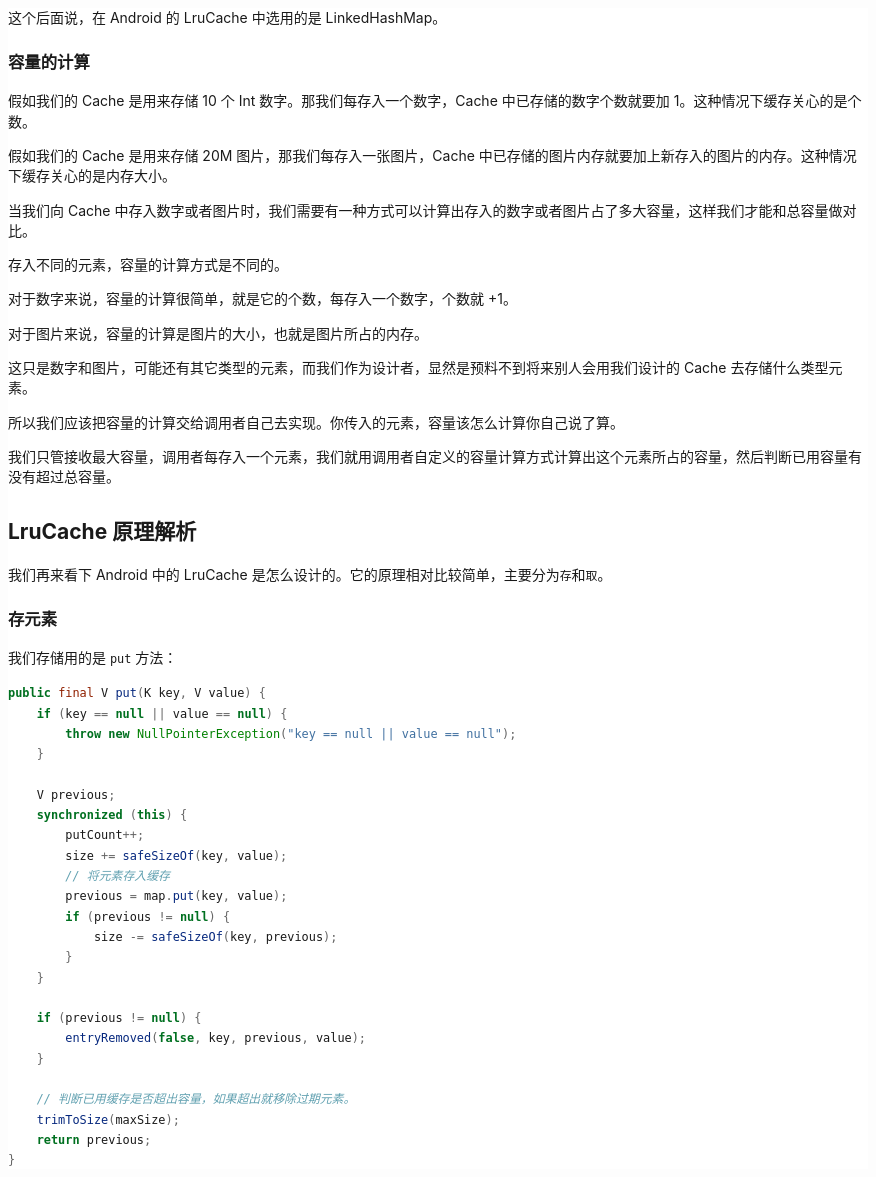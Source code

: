 这个后面说，在 Android 的 LruCache 中选用的是 LinkedHashMap。

### 容量的计算

假如我们的 Cache 是用来存储 10 个 Int 数字。那我们每存入一个数字，Cache 中已存储的数字个数就要加 1。这种情况下缓存关心的是个数。

假如我们的 Cache 是用来存储 20M 图片，那我们每存入一张图片，Cache 中已存储的图片内存就要加上新存入的图片的内存。这种情况下缓存关心的是内存大小。

当我们向 Cache 中存入数字或者图片时，我们需要有一种方式可以计算出存入的数字或者图片占了多大容量，这样我们才能和总容量做对比。

存入不同的元素，容量的计算方式是不同的。

对于数字来说，容量的计算很简单，就是它的个数，每存入一个数字，个数就 +1。

对于图片来说，容量的计算是图片的大小，也就是图片所占的内存。

这只是数字和图片，可能还有其它类型的元素，而我们作为设计者，显然是预料不到将来别人会用我们设计的 Cache 去存储什么类型元素。

所以我们应该把容量的计算交给调用者自己去实现。你传入的元素，容量该怎么计算你自己说了算。

我们只管接收最大容量，调用者每存入一个元素，我们就用调用者自定义的容量计算方式计算出这个元素所占的容量，然后判断已用容量有没有超过总容量。

## LruCache 原理解析

我们再来看下 Android 中的 LruCache 是怎么设计的。它的原理相对比较简单，主要分为`存`和`取`。

### 存元素

我们存储用的是 `put` 方法：

```java
public final V put(K key, V value) {
    if (key == null || value == null) {
        throw new NullPointerException("key == null || value == null");
    }

    V previous;
    synchronized (this) {
        putCount++;
        size += safeSizeOf(key, value);
        // 将元素存入缓存
        previous = map.put(key, value);
        if (previous != null) {
            size -= safeSizeOf(key, previous);
        }
    }

    if (previous != null) {
        entryRemoved(false, key, previous, value);
    }

    // 判断已用缓存是否超出容量，如果超出就移除过期元素。
    trimToSize(maxSize);
    return previous;
}
```
